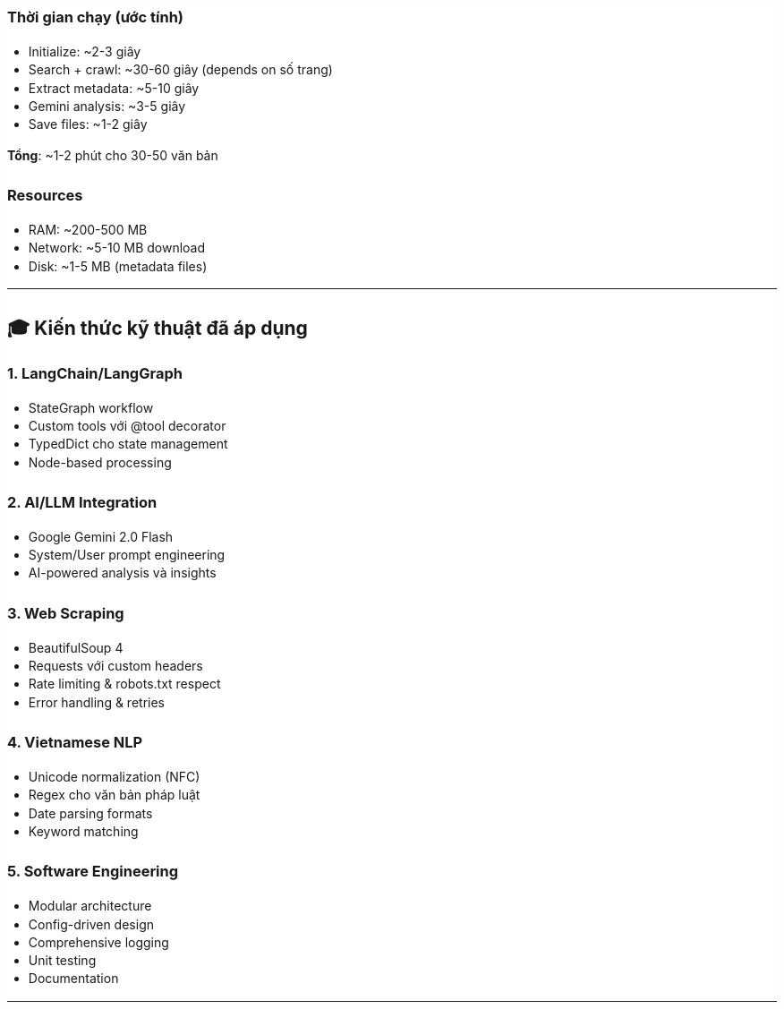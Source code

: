 ### Thời gian chạy (ước tính)
- Initialize: ~2-3 giây
- Search + crawl: ~30-60 giây (depends on số trang)
- Extract metadata: ~5-10 giây
- Gemini analysis: ~3-5 giây
- Save files: ~1-2 giây

**Tổng**: ~1-2 phút cho 30-50 văn bản

### Resources
- RAM: ~200-500 MB
- Network: ~5-10 MB download
- Disk: ~1-5 MB (metadata files)

---

## 🎓 Kiến thức kỹ thuật đã áp dụng

### 1. LangChain/LangGraph
- StateGraph workflow
- Custom tools với @tool decorator
- TypedDict cho state management
- Node-based processing

### 2. AI/LLM Integration
- Google Gemini 2.0 Flash
- System/User prompt engineering
- AI-powered analysis và insights

### 3. Web Scraping
- BeautifulSoup 4
- Requests với custom headers
- Rate limiting & robots.txt respect
- Error handling & retries

### 4. Vietnamese NLP
- Unicode normalization (NFC)
- Regex cho văn bản pháp luật
- Date parsing formats
- Keyword matching

### 5. Software Engineering
- Modular architecture
- Config-driven design
- Comprehensive logging
- Unit testing
- Documentation

---
